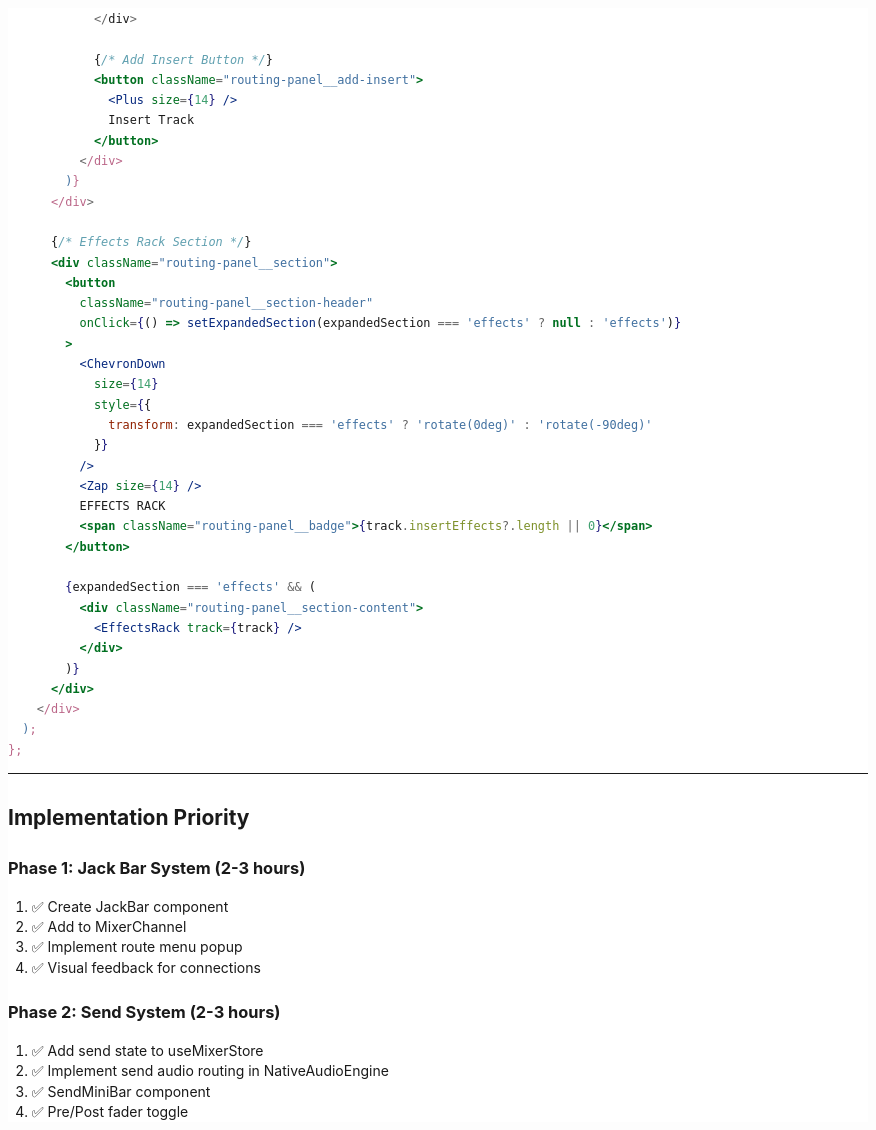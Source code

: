 ```jsx
            </div>

            {/* Add Insert Button */}
            <button className="routing-panel__add-insert">
              <Plus size={14} />
              Insert Track
            </button>
          </div>
        )}
      </div>

      {/* Effects Rack Section */}
      <div className="routing-panel__section">
        <button
          className="routing-panel__section-header"
          onClick={() => setExpandedSection(expandedSection === 'effects' ? null : 'effects')}
        >
          <ChevronDown
            size={14}
            style={{
              transform: expandedSection === 'effects' ? 'rotate(0deg)' : 'rotate(-90deg)'
            }}
          />
          <Zap size={14} />
          EFFECTS RACK
          <span className="routing-panel__badge">{track.insertEffects?.length || 0}</span>
        </button>

        {expandedSection === 'effects' && (
          <div className="routing-panel__section-content">
            <EffectsRack track={track} />
          </div>
        )}
      </div>
    </div>
  );
};
```

---

## Implementation Priority

### Phase 1: Jack Bar System (2-3 hours)
1. ✅ Create JackBar component
2. ✅ Add to MixerChannel
3. ✅ Implement route menu popup
4. ✅ Visual feedback for connections

### Phase 2: Send System (2-3 hours)
1. ✅ Add send state to useMixerStore
2. ✅ Implement send audio routing in NativeAudioEngine
3. ✅ SendMiniBar component
4. ✅ Pre/Post fader toggle
